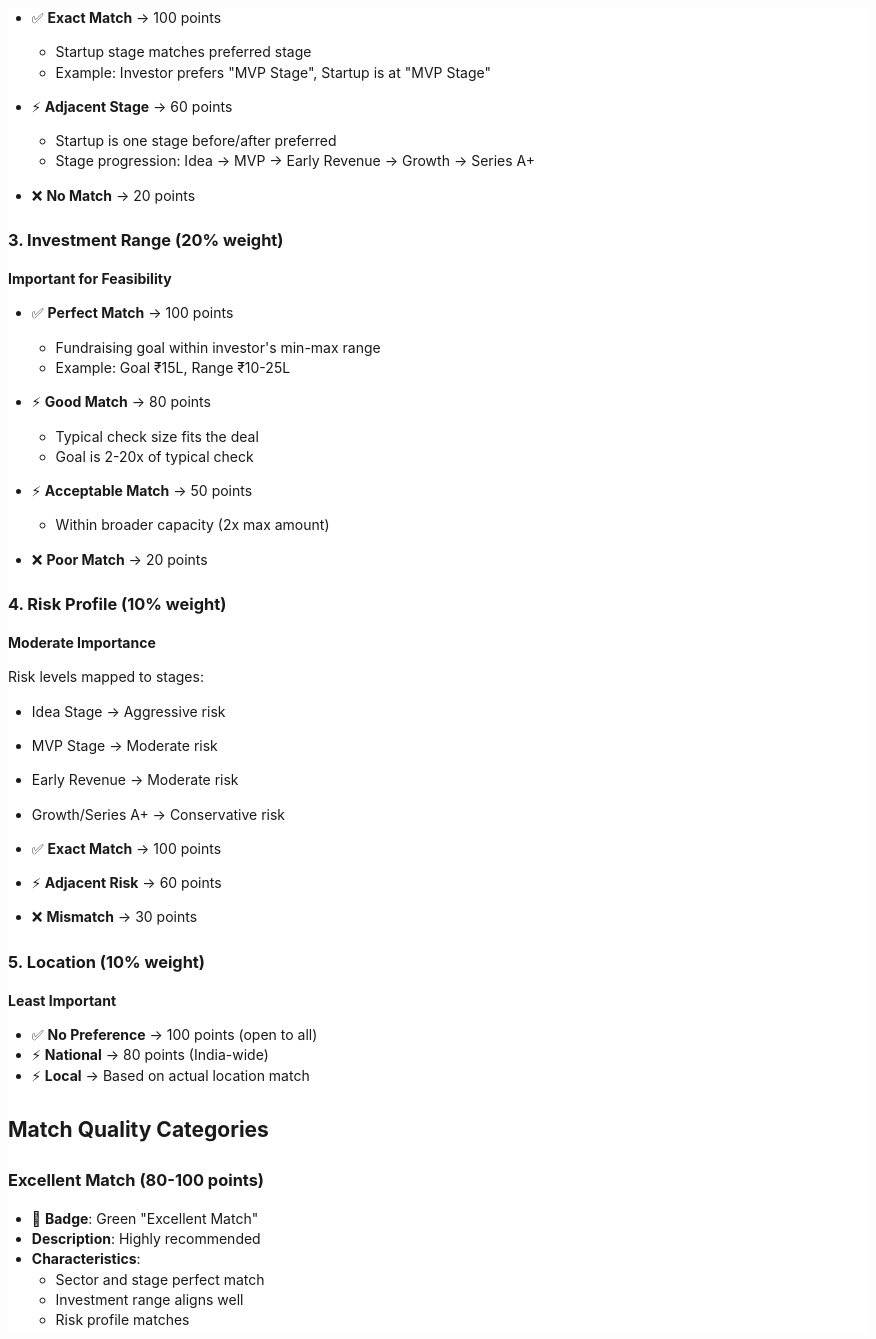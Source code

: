 - ✅ **Exact Match** → 100 points
  - Startup stage matches preferred stage
  - Example: Investor prefers "MVP Stage", Startup is at "MVP Stage"

- ⚡ **Adjacent Stage** → 60 points
  - Startup is one stage before/after preferred
  - Stage progression: Idea → MVP → Early Revenue → Growth → Series A+

- ❌ **No Match** → 20 points

### 3. Investment Range (20% weight)
**Important for Feasibility**

- ✅ **Perfect Match** → 100 points
  - Fundraising goal within investor's min-max range
  - Example: Goal ₹15L, Range ₹10-25L

- ⚡ **Good Match** → 80 points
  - Typical check size fits the deal
  - Goal is 2-20x of typical check

- ⚡ **Acceptable Match** → 50 points
  - Within broader capacity (2x max amount)

- ❌ **Poor Match** → 20 points

### 4. Risk Profile (10% weight)
**Moderate Importance**

Risk levels mapped to stages:
- Idea Stage → Aggressive risk
- MVP Stage → Moderate risk
- Early Revenue → Moderate risk
- Growth/Series A+ → Conservative risk

- ✅ **Exact Match** → 100 points
- ⚡ **Adjacent Risk** → 60 points
- ❌ **Mismatch** → 30 points

### 5. Location (10% weight)
**Least Important**

- ✅ **No Preference** → 100 points (open to all)
- ⚡ **National** → 80 points (India-wide)
- ⚡ **Local** → Based on actual location match

## Match Quality Categories

### Excellent Match (80-100 points)
- 🌟 **Badge**: Green "Excellent Match"
- **Description**: Highly recommended
- **Characteristics**:
  - Sector and stage perfect match
  - Investment range aligns well
  - Risk profile matches
